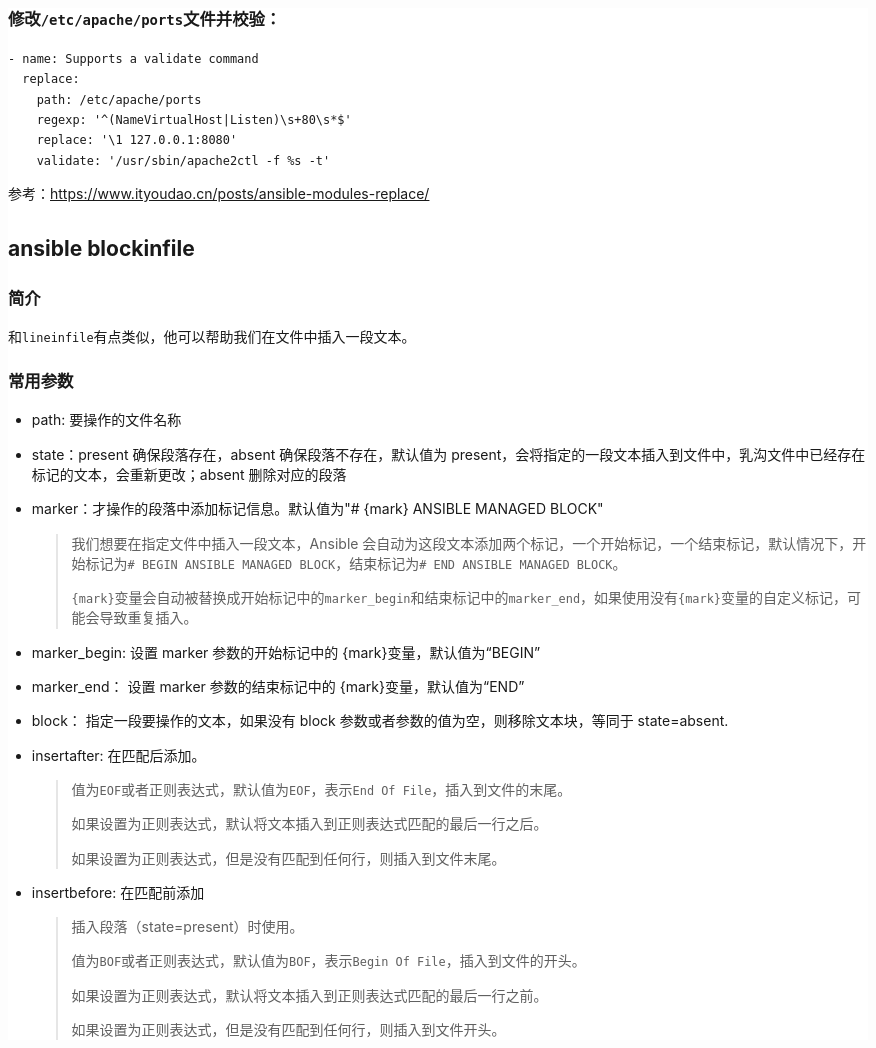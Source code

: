 ### 修改`/etc/apache/ports`文件并校验：

```
- name: Supports a validate command
  replace:
    path: /etc/apache/ports
    regexp: '^(NameVirtualHost|Listen)\s+80\s*$'
    replace: '\1 127.0.0.1:8080'
    validate: '/usr/sbin/apache2ctl -f %s -t'
```

参考：https://www.ityoudao.cn/posts/ansible-modules-replace/

## ansible blockinfile

### 简介

和`lineinfile`有点类似，他可以帮助我们在文件中插入一段文本。

### 常用参数

- path: 要操作的文件名称

- state：present 确保段落存在，absent 确保段落不存在，默认值为 present，会将指定的一段文本插入到文件中，乳沟文件中已经存在标记的文本，会重新更改；absent 删除对应的段落

- marker：才操作的段落中添加标记信息。默认值为"# {mark} ANSIBLE MANAGED BLOCK"

  > 我们想要在指定文件中插入一段文本，Ansible 会自动为这段文本添加两个标记，一个开始标记，一个结束标记，默认情况下，开始标记为`# BEGIN ANSIBLE MANAGED BLOCK`，结束标记为`# END ANSIBLE MANAGED BLOCK`。
  >
  > `{mark}`变量会自动被替换成开始标记中的`marker_begin`和结束标记中的`marker_end`，如果使用没有`{mark}`变量的自定义标记，可能会导致重复插入。

- marker_begin: 设置 marker 参数的开始标记中的 {mark}变量，默认值为“BEGIN”

- marker_end： 设置 marker 参数的结束标记中的 {mark}变量，默认值为“END”

- block： 指定一段要操作的文本，如果没有 block 参数或者参数的值为空，则移除文本块，等同于 state=absent.

- insertafter: 在匹配后添加。

  > 值为`EOF`或者正则表达式，默认值为`EOF`，表示`End Of File`，插入到文件的末尾。
  >
  > 如果设置为正则表达式，默认将文本插入到正则表达式匹配的最后一行之后。
  >
  > 如果设置为正则表达式，但是没有匹配到任何行，则插入到文件末尾。

- insertbefore: 在匹配前添加

  > 插入段落（state=present）时使用。
  >
  > 值为`BOF`或者正则表达式，默认值为`BOF`，表示`Begin Of File`，插入到文件的开头。
  >
  > 如果设置为正则表达式，默认将文本插入到正则表达式匹配的最后一行之前。
  >
  > 如果设置为正则表达式，但是没有匹配到任何行，则插入到文件开头。
